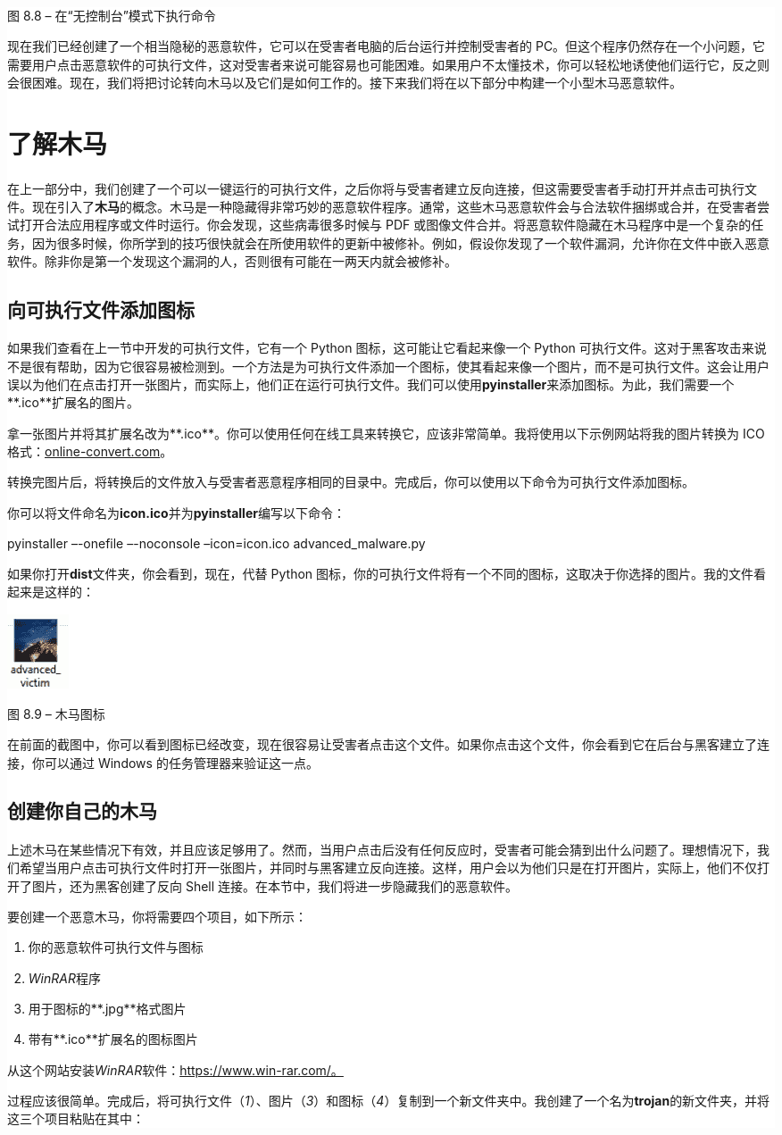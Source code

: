 图 8.8 – 在“无控制台”模式下执行命令

现在我们已经创建了一个相当隐秘的恶意软件，它可以在受害者电脑的后台运行并控制受害者的 PC。但这个程序仍然存在一个小问题，它需要用户点击恶意软件的可执行文件，这对受害者来说可能容易也可能困难。如果用户不太懂技术，你可以轻松地诱使他们运行它，反之则会很困难。现在，我们将把讨论转向木马以及它们是如何工作的。接下来我们将在以下部分中构建一个小型木马恶意软件。

# 了解木马

在上一部分中，我们创建了一个可以一键运行的可执行文件，之后你将与受害者建立反向连接，但这需要受害者手动打开并点击可执行文件。现在引入了**木马**的概念。木马是一种隐藏得非常巧妙的恶意软件程序。通常，这些木马恶意软件会与合法软件捆绑或合并，在受害者尝试打开合法应用程序或文件时运行。你会发现，这些病毒很多时候与 PDF 或图像文件合并。将恶意软件隐藏在木马程序中是一个复杂的任务，因为很多时候，你所学到的技巧很快就会在所使用软件的更新中被修补。例如，假设你发现了一个软件漏洞，允许你在文件中嵌入恶意软件。除非你是第一个发现这个漏洞的人，否则很有可能在一两天内就会被修补。

## 向可执行文件添加图标

如果我们查看在上一节中开发的可执行文件，它有一个 Python 图标，这可能让它看起来像一个 Python 可执行文件。这对于黑客攻击来说不是很有帮助，因为它很容易被检测到。一个方法是为可执行文件添加一个图标，使其看起来像一个图片，而不是可执行文件。这会让用户误以为他们在点击打开一张图片，而实际上，他们正在运行可执行文件。我们可以使用**pyinstaller**来添加图标。为此，我们需要一个**.ico**扩展名的图片。

拿一张图片并将其扩展名改为**.ico**。你可以使用任何在线工具来转换它，应该非常简单。我将使用以下示例网站将我的图片转换为 ICO 格式：[online-convert.com](http://online-convert.com)。

转换完图片后，将转换后的文件放入与受害者恶意程序相同的目录中。完成后，你可以使用以下命令为可执行文件添加图标。

你可以将文件命名为**icon.ico**并为**pyinstaller**编写以下命令：

pyinstaller –-onefile –-noconsole –icon=icon.ico advanced_malware.py

如果你打开**dist**文件夹，你会看到，现在，代替 Python 图标，你的可执行文件将有一个不同的图标，这取决于你选择的图片。我的文件看起来是这样的：

![图 8.9 – 木马图标](img/B14788_08_09.jpg)

图 8.9 – 木马图标

在前面的截图中，你可以看到图标已经改变，现在很容易让受害者点击这个文件。如果你点击这个文件，你会看到它在后台与黑客建立了连接，你可以通过 Windows 的任务管理器来验证这一点。

## 创建你自己的木马

上述木马在某些情况下有效，并且应该足够用了。然而，当用户点击后没有任何反应时，受害者可能会猜到出什么问题了。理想情况下，我们希望当用户点击可执行文件时打开一张图片，并同时与黑客建立反向连接。这样，用户会以为他们只是在打开图片，实际上，他们不仅打开了图片，还为黑客创建了反向 Shell 连接。在本节中，我们将进一步隐藏我们的恶意软件。

要创建一个恶意木马，你将需要四个项目，如下所示：

1.  你的恶意软件可执行文件与图标

1.  *WinRAR*程序

1.  用于图标的**.jpg**格式图片

1.  带有**.ico**扩展名的图标图片

从这个网站安装*WinRAR*软件：https://www.win-rar.com/。

过程应该很简单。完成后，将可执行文件（*1*）、图片（*3*）和图标（*4*）复制到一个新文件夹中。我创建了一个名为**trojan**的新文件夹，并将这三个项目粘贴在其中：
